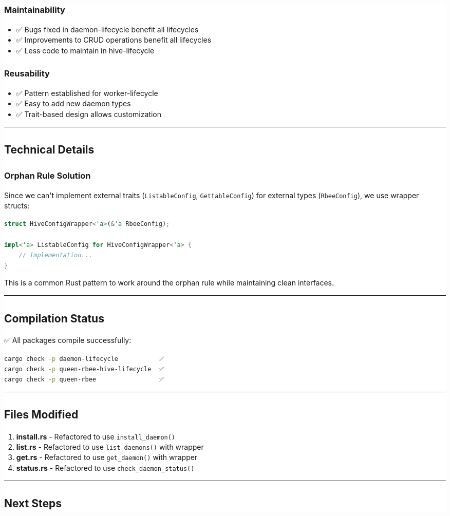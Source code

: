 ### Maintainability
- ✅ Bugs fixed in daemon-lifecycle benefit all lifecycles
- ✅ Improvements to CRUD operations benefit all lifecycles
- ✅ Less code to maintain in hive-lifecycle

### Reusability
- ✅ Pattern established for worker-lifecycle
- ✅ Easy to add new daemon types
- ✅ Trait-based design allows customization

---

## Technical Details

### Orphan Rule Solution

Since we can't implement external traits (`ListableConfig`, `GettableConfig`) for external types (`RbeeConfig`), we use wrapper structs:

```rust
struct HiveConfigWrapper<'a>(&'a RbeeConfig);

impl<'a> ListableConfig for HiveConfigWrapper<'a> {
    // Implementation...
}
```

This is a common Rust pattern to work around the orphan rule while maintaining clean interfaces.

---

## Compilation Status

✅ All packages compile successfully:
```bash
cargo check -p daemon-lifecycle           ✅
cargo check -p queen-rbee-hive-lifecycle  ✅
cargo check -p queen-rbee                 ✅
```

---

## Files Modified

1. **install.rs** - Refactored to use `install_daemon()`
2. **list.rs** - Refactored to use `list_daemons()` with wrapper
3. **get.rs** - Refactored to use `get_daemon()` with wrapper
4. **status.rs** - Refactored to use `check_daemon_status()`

---

## Next Steps
